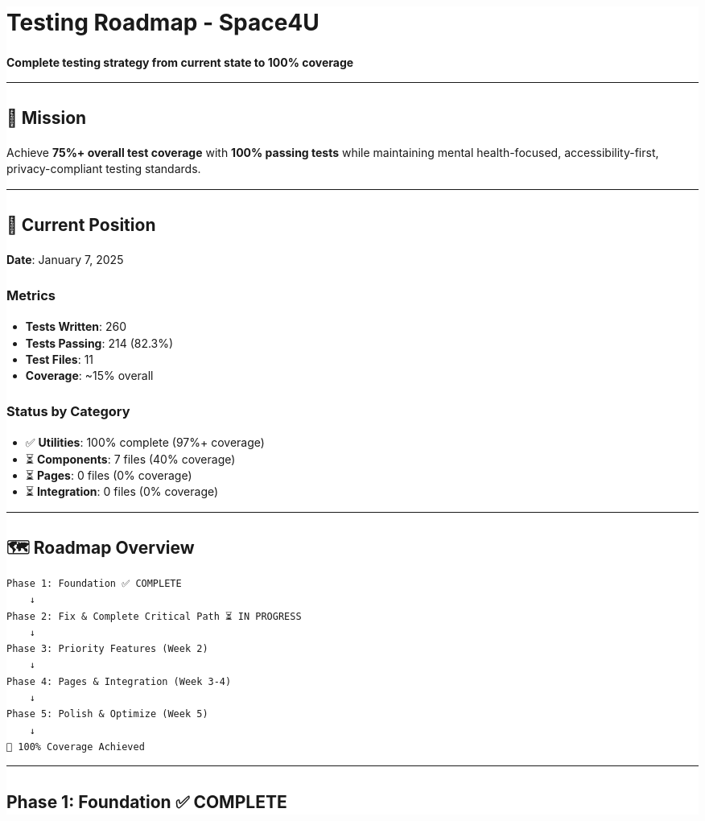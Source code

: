 # Testing Roadmap - Space4U

**Complete testing strategy from current state to 100% coverage**

---

## 🎯 Mission

Achieve **75%+ overall test coverage** with **100% passing tests** while maintaining mental health-focused, accessibility-first, privacy-compliant testing standards.

---

## 📍 Current Position

**Date**: January 7, 2025

### Metrics
- **Tests Written**: 260
- **Tests Passing**: 214 (82.3%)
- **Test Files**: 11
- **Coverage**: ~15% overall

### Status by Category
- ✅ **Utilities**: 100% complete (97%+ coverage)
- ⏳ **Components**: 7 files (40% coverage)
- ⏳ **Pages**: 0 files (0% coverage)
- ⏳ **Integration**: 0 files (0% coverage)

---

## 🗺️ Roadmap Overview

```
Phase 1: Foundation ✅ COMPLETE
    ↓
Phase 2: Fix & Complete Critical Path ⏳ IN PROGRESS
    ↓
Phase 3: Priority Features (Week 2)
    ↓
Phase 4: Pages & Integration (Week 3-4)
    ↓
Phase 5: Polish & Optimize (Week 5)
    ↓
🎉 100% Coverage Achieved
```

---

## Phase 1: Foundation ✅ COMPLETE
